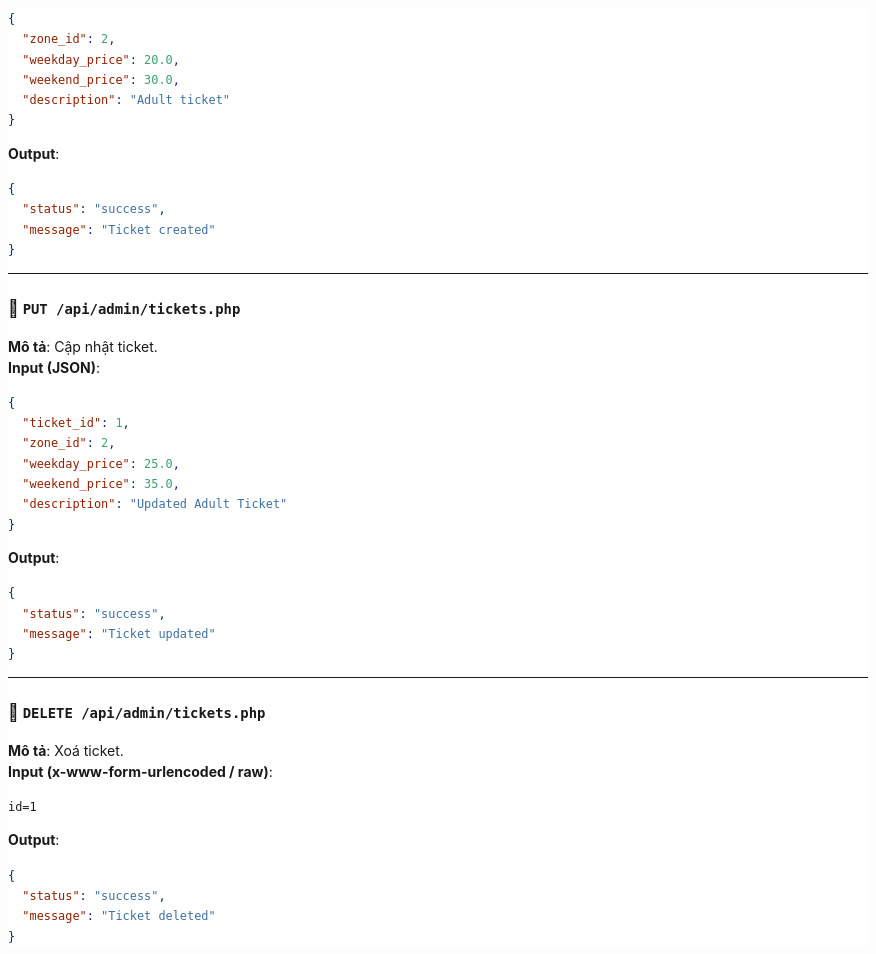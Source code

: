 ``` json
{
  "zone_id": 2,
  "weekday_price": 20.0,
  "weekend_price": 30.0,
  "description": "Adult ticket"
}
```

**Output**:

``` json
{
  "status": "success",
  "message": "Ticket created"
}
```

------------------------------------------------------------------------

### 🔹 `PUT /api/admin/tickets.php`

**Mô tả**: Cập nhật ticket.\
**Input (JSON)**:

``` json
{
  "ticket_id": 1,
  "zone_id": 2,
  "weekday_price": 25.0,
  "weekend_price": 35.0,
  "description": "Updated Adult Ticket"
}
```

**Output**:

``` json
{
  "status": "success",
  "message": "Ticket updated"
}
```

------------------------------------------------------------------------

### 🔹 `DELETE /api/admin/tickets.php`

**Mô tả**: Xoá ticket.\
**Input (x-www-form-urlencoded / raw)**:

    id=1

**Output**:

``` json
{
  "status": "success",
  "message": "Ticket deleted"
}
```
